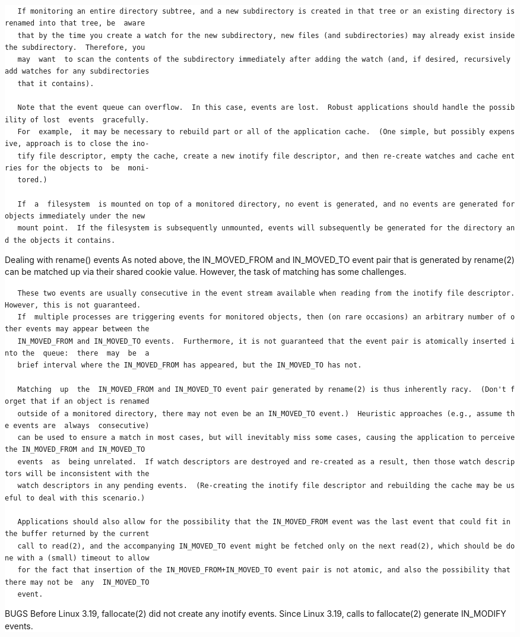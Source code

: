        If monitoring an entire directory subtree, and a new subdirectory is created in that tree or an existing directory is renamed into that tree, be	 aware
       that by the time you create a watch for the new subdirectory, new files (and subdirectories) may already exist inside the subdirectory.	Therefore, you
       may  want  to scan the contents of the subdirectory immediately after adding the watch (and, if desired, recursively add watches for any subdirectories
       that it contains).

       Note that the event queue can overflow.	In this case, events are lost.	Robust applications should handle the possibility of lost  events  gracefully.
       For  example,  it may be necessary to rebuild part or all of the application cache.  (One simple, but possibly expensive, approach is to close the ino‐
       tify file descriptor, empty the cache, create a new inotify file descriptor, and then re-create watches and cache entries for the objects to  be	 moni‐
       tored.)

       If  a  filesystem  is mounted on top of a monitored directory, no event is generated, and no events are generated for objects immediately under the new
       mount point.  If the filesystem is subsequently unmounted, events will subsequently be generated for the directory and the objects it contains.

   Dealing with rename() events
       As noted above, the IN_MOVED_FROM and IN_MOVED_TO event pair that is generated by rename(2) can be matched up via their shared cookie value.   However,
       the task of matching has some challenges.

       These two events are usually consecutive in the event stream available when reading from the inotify file descriptor.  However, this is not guaranteed.
       If  multiple processes are triggering events for monitored objects, then (on rare occasions) an arbitrary number of other events may appear between the
       IN_MOVED_FROM and IN_MOVED_TO events.  Furthermore, it is not guaranteed that the event pair is atomically inserted into the  queue:  there  may	 be  a
       brief interval where the IN_MOVED_FROM has appeared, but the IN_MOVED_TO has not.

       Matching	 up  the  IN_MOVED_FROM and IN_MOVED_TO event pair generated by rename(2) is thus inherently racy.  (Don't forget that if an object is renamed
       outside of a monitored directory, there may not even be an IN_MOVED_TO event.)  Heuristic approaches (e.g., assume the events are  always  consecutive)
       can be used to ensure a match in most cases, but will inevitably miss some cases, causing the application to perceive the IN_MOVED_FROM and IN_MOVED_TO
       events  as  being unrelated.  If watch descriptors are destroyed and re-created as a result, then those watch descriptors will be inconsistent with the
       watch descriptors in any pending events.	 (Re-creating the inotify file descriptor and rebuilding the cache may be useful to deal with this scenario.)

       Applications should also allow for the possibility that the IN_MOVED_FROM event was the last event that could fit in the buffer returned by the current
       call to read(2), and the accompanying IN_MOVED_TO event might be fetched only on the next read(2), which should be done with a (small) timeout to allow
       for the fact that insertion of the IN_MOVED_FROM+IN_MOVED_TO event pair is not atomic, and also the possibility that there may not be  any  IN_MOVED_TO
       event.

BUGS
       Before Linux 3.19, fallocate(2) did not create any inotify events.  Since Linux 3.19, calls to fallocate(2) generate IN_MODIFY events.
